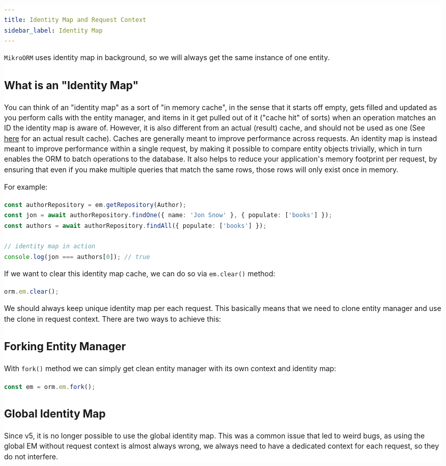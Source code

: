 ```yaml
---
title: Identity Map and Request Context
sidebar_label: Identity Map
---
```


`MikroORM` uses identity map in background, so we will always get the same instance of one entity.

## What is an "Identity Map"

You can think of an "identity map" as a sort of "in memory cache", in the sense that it starts off empty, gets filled and updated as you perform calls with the entity manager, and items in it get pulled out of it ("cache hit" of sorts) when an operation matches an ID the identity map is aware of. However, it is also different from an actual (result) cache, and should not be used as one (See [here](./caching.md) for an actual result cache). Caches are generally meant to improve performance across requests. An identity map is instead meant to improve performance within a single request, by making it possible to compare entity objects trivially, which in turn enables the ORM to batch operations to the database. It also helps to reduce your application's memory footprint per request, by ensuring that even if you make multiple queries that match the same rows, those rows will only exist once in memory.

For example:

```ts
const authorRepository = em.getRepository(Author);
const jon = await authorRepository.findOne({ name: 'Jon Snow' }, { populate: ['books'] });
const authors = await authorRepository.findAll({ populate: ['books'] });

// identity map in action
console.log(jon === authors[0]); // true
```

If we want to clear this identity map cache, we can do so via `em.clear()` method:

```ts
orm.em.clear();
```

We should always keep unique identity map per each request. This basically means that we need to clone entity manager and use the clone in request context. There are two ways to achieve this:

## Forking Entity Manager

With `fork()` method we can simply get clean entity manager with its own context and identity map:

```ts
const em = orm.em.fork();
```

## Global Identity Map

Since v5, it is no longer possible to use the global identity map. This was a common issue that led to weird bugs, as using the global EM without request context is almost always wrong, we always need to have a dedicated context for each request, so they do not interfere.
